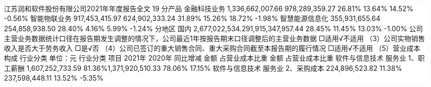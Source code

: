 江苏润和软件股份有限公司2021年年度报告全文
19
分产品
金融科技业务
1,336,662,007.66
978,289,359.27
26.81%
13.64%
14.52%
-0.56%
智能物联业务
917,453,415.97
624,902,333.24
31.89%
15.26%
18.72%
-1.98%
智慧能源信息化
355,931,655.64
254,858,938.50
28.40%
4.16%
5.99%
-1.24%
分地区
国内
2,677,022,534.291,915,347,957.44
28.45%
11.45%
13.03%
-1.00%
公司主营业务数据统计口径在报告期发生调整的情况下，公司最近1年按报告期末口径调整后的主营业务数据
□适用√不适用
（3）公司实物销售收入是否大于劳务收入
□是√否
（4）公司已签订的重大销售合同、重大采购合同截至本报告期的履行情况
□适用√不适用
（5）营业成本构成
行业分类
单位：元
行业分类
项目
2021年
2020年
同比增减
金额
占营业成本比重
金额
占营业成本比重
软件与信息技术
服务业
1、职工薪酬
1,607,252,733.59
81.36%1,371,920,510.33
78.06%
17.15%
软件与信息技术
服务业
2、采购成本
224,896,523.82
11.38%
237,598,448.11
13.52%
-5.35%